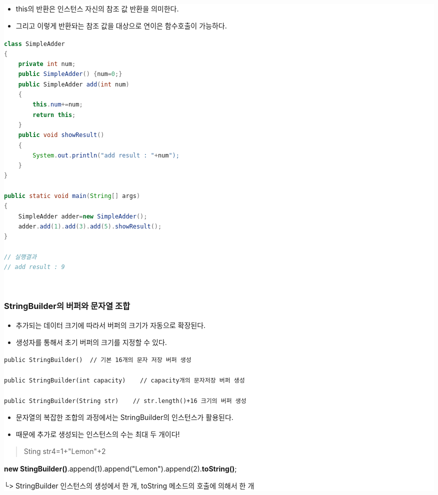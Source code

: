 - this의 반환은 인스턴스 자신의 참조 값 반환을 의미한다.

- 그리고 이렇게 반환돠는 참조 값을 대상으로 연이은 함수호출이 가능하다.

```java
class SimpleAdder
{
    private int num;
    public SimpleAdder() {num=0;}
    public SimpleAdder add(int num)
    {
        this.num+=num;
        return this;
    }
    public void showResult()
    {
        System.out.println("add result : "+num");
    }
}

public static void main(String[] args)
{
    SimpleAdder adder=new SimpleAdder();
    adder.add(1).add(3).add(5).showResult();
}

// 실행결과
// add result : 9
```

<br>

### StringBuilder의 버퍼와 문자열 조합

- 추가되는 데이터 크기에 따라서 버퍼의 크기가 자동으로 확장된다.

- 생성자를 통해서 초기 버퍼의 크기를 지정할 수 있다.

```
public StringBuilder()  // 기본 16개의 문자 저장 버퍼 생성

public StringBuilder(int capacity)    // capacity개의 문자저장 버퍼 생성

public StringBuilder(String str)    // str.length()+16 크기의 버퍼 생성

```

- 문자열의 복잡한 조합의 과정에서는 StringBuilder의 인스턴스가 활용된다.

- 때문에 추가로 생성되는 인스턴스의 수는 최대 두 개이다!

> Sting str4=1+"Lemon"+2

**new StingBuilder()**.append(1).append("Lemon").append(2).**toString()**;

   └> StringBuilder 인스턴스의 생성에서 한 개, toString 메소드의 호출에 의해서 한 개
   